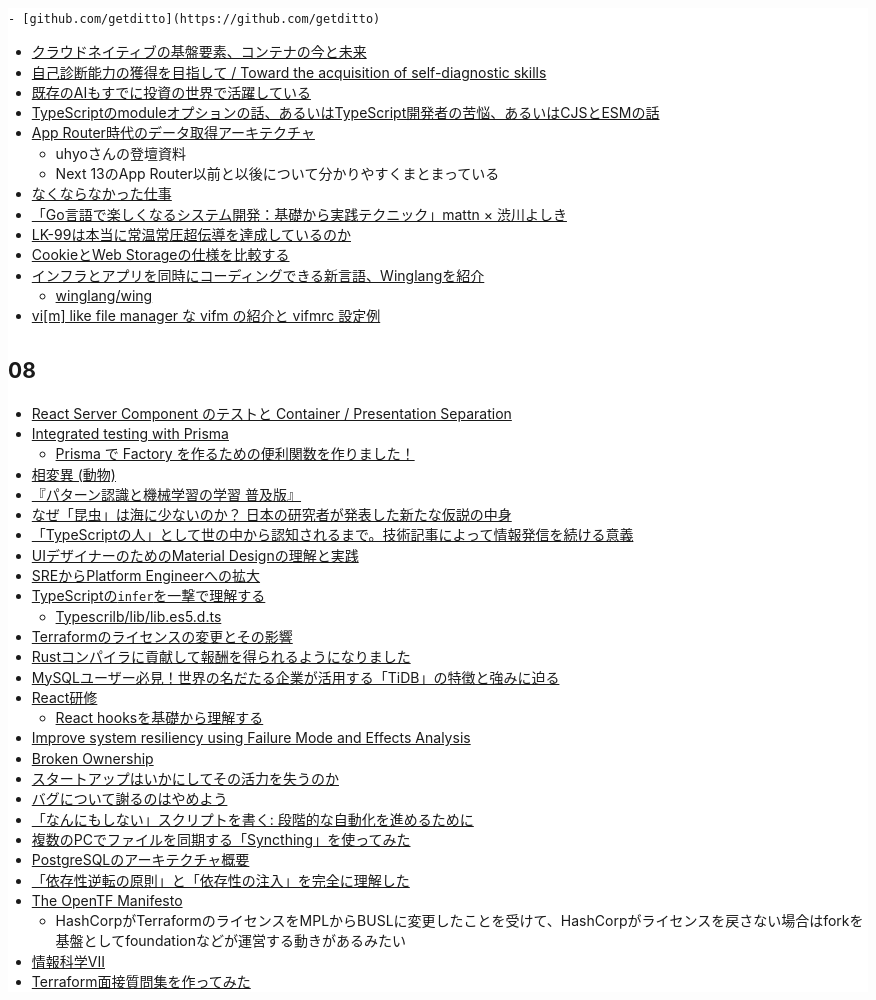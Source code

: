    - [github.com/getditto](https://github.com/getditto) 
- [クラウドネイティブの基盤要素、コンテナの今と未来](https://speakerdeck.com/utam0k/kuraudoneiteibunoji-pan-yao-su-kontenanojin-towei-lai) 
- [自己診断能力の獲得を目指して / Toward the acquisition of self-diagnostic skills](https://speakerdeck.com/chaspy/toward-the-acquisition-of-self-diagnostic-skills) 
- [既存のAIもすでに投資の世界で活躍している](https://www.sparx.co.jp/report/detail/1144.html) 
- [TypeScriptのmoduleオプションの話、あるいはTypeScript開発者の苦悩、あるいはCJSとESMの話](https://zenn.dev/uhyo/articles/typescript-module-option) 
- [App Router時代のデータ取得アーキテクチャ](https://speakerdeck.com/uhyo/app-routershi-dai-nodetaqu-de-akitekutiya) 
    - uhyoさんの登壇資料
    - Next 13のApp Router以前と以後について分かりやすくまとまっている
- [なくならなかった仕事](https://records.dodgson.org/2023/08/) 
- [「Go言語で楽しくなるシステム開発：基礎から実践テクニック」mattn × 渋川よしき](https://pr.forkwell.com/event/go-lang-2/) 
- [LK-99は本当に常温常圧超伝導を達成しているのか](https://science-log.com/%E7%89%A9%E7%90%86/lk-99%E3%81%AF%E6%9C%AC%E5%BD%93%E3%81%AB%E5%B8%B8%E6%B8%A9%E5%B8%B8%E5%9C%A7%E8%B6%85%E4%BC%9D%E5%B0%8E%E3%82%92%E9%81%94%E6%88%90%E3%81%97%E3%81%A6%E3%81%84%E3%82%8B%E3%81%AE%E3%81%8B/) 
- [CookieとWeb Storageの仕様を比較する](https://zenn.dev/sjbworks/articles/cookie-webstorage) 
- [インフラとアプリを同時にコーディングできる新言語、Winglangを紹介](https://thinkit.co.jp/article/22306) 
    - [winglang/wing](https://github.com/winglang/wing) 
- [vi\[m\] like file manager な vifm の紹介と vifmrc 設定例](https://qiita.com/sfus/items/12c1fa825de67246ca23)

## 08
- [React Server Component のテストと Container / Presentation Separation](https://quramy.medium.com/react-server-component-%E3%81%AE%E3%83%86%E3%82%B9%E3%83%88%E3%81%A8-container-presentation-separation-7da455d66576)
- [Integrated testing with Prisma](https://quramy.medium.com/integrated-testing-with-prisma-4bc73404d027)
    - [Prisma で Factory を作るための便利関数を作りました！](https://zenn.dev/seya/articles/a0d2d2da20ddad) 
- [相変異 (動物)](https://ja.wikipedia.org/wiki/%E7%9B%B8%E5%A4%89%E7%95%B0_(%E5%8B%95%E7%89%A9)) 
- [『パターン認識と機械学習の学習 普及版』](https://herumi.github.io/prml/) 
- [なぜ「昆虫」は海に少ないのか？ 日本の研究者が発表した新たな仮説の中身](https://wired.jp/article/why-are-there-so-few-insects-in-the-sea/?utm_medium=social&utm_source=twitter) 
- [「TypeScriptの人」として世の中から認知されるまで。技術記事によって情報発信を続ける意義](https://findy-code.io/engineer-lab/uhyo-typescript) 
- [UIデザイナーのためのMaterial Designの理解と実践](https://speakerdeck.com/hanhsiang/uidezainafalsetamefalsematerial-designfalseli-jie-toshi-jian) 
- [SREからPlatform Engineerへの拡大](https://speakerdeck.com/nwiizo/srekaraplatform-engineerhenokuo-da)
- [TypeScriptの`infer`を一撃で理解する](https://reosablo.hatenablog.jp/entry/2020/08/25/005957) 
    - [Typescrilb/lib/lib.es5.d.ts](https://github.com/microsoft/TypeScript/blob/v4.0.2/lib/lib.es5.d.ts#L1514) 
- [Terraformのライセンスの変更とその影響](https://zenn.dev/the_exile/articles/b90fe8c5c41694) 
- [Rustコンパイラに貢献して報酬を得られるようになりました](https://blog.tako8ki.me/posts/rust-foundation-s-2023-fellows/) 
- [MySQLユーザー必見！世界の名だたる企業が活用する「TiDB」の特徴と強みに迫る](https://zine.qiita.com/interview/202308-pingcap/) 
- [React研修](https://speakerdeck.com/recruitengineers/react) 
    - [React hooksを基礎から理解する](https://qiita.com/seira/items/2fbad56e84bda885c84c)
- [Improve system resiliency using Failure Mode and Effects Analysis](https://medium.com/mcdonalds-technical-blog/improve-system-resiliency-using-failure-mode-and-effects-analysis-b1642fc1eb67) 
- [Broken Ownership](https://blog.alexewerlof.com/p/broken-ownership) 
- [スタートアップはいかにしてその活力を失うのか](https://yakst.com/ja/posts/5797) 
- [バグについて謝るのはやめよう](https://yakst.com/ja/posts/5585) 
- [「なんにもしない」スクリプトを書く: 段階的な自動化を進めるために](https://yakst.com/ja/posts/5564) 
- [複数のPCでファイルを同期する「Syncthing」を使ってみた](https://qiita.com/MasanoriIwakura/items/555f3bc0f4f322c63cdf) 
- [PostgreSQLのアーキテクチャ概要](https://www.fujitsu.com/jp/products/software/resources/feature-stories/postgres/article-index/architecture-overview/) 
- [「依存性逆転の原則」と「依存性の注入」を完全に理解した](https://qiita.com/uhooi/items/03ec6b7f0adc68610426#di%E3%81%AE%E3%83%A1%E3%83%AA%E3%83%83%E3%83%88) 
- [The OpenTF Manifesto](https://opentf.org/) 
    - HashCorpがTerraformのライセンスをMPLからBUSLに変更したことを受けて、HashCorpがライセンスを戻さない場合はforkを基盤としてfoundationなどが運営する動きがあるみたい
- [情報科学VII](https://ocw.u-tokyo.ac.jp/course_11418/)  
- [Terraform面接質問集を作ってみた](https://qiita.com/to-fmak/items/9f3c00d478296f1ed9d2) 